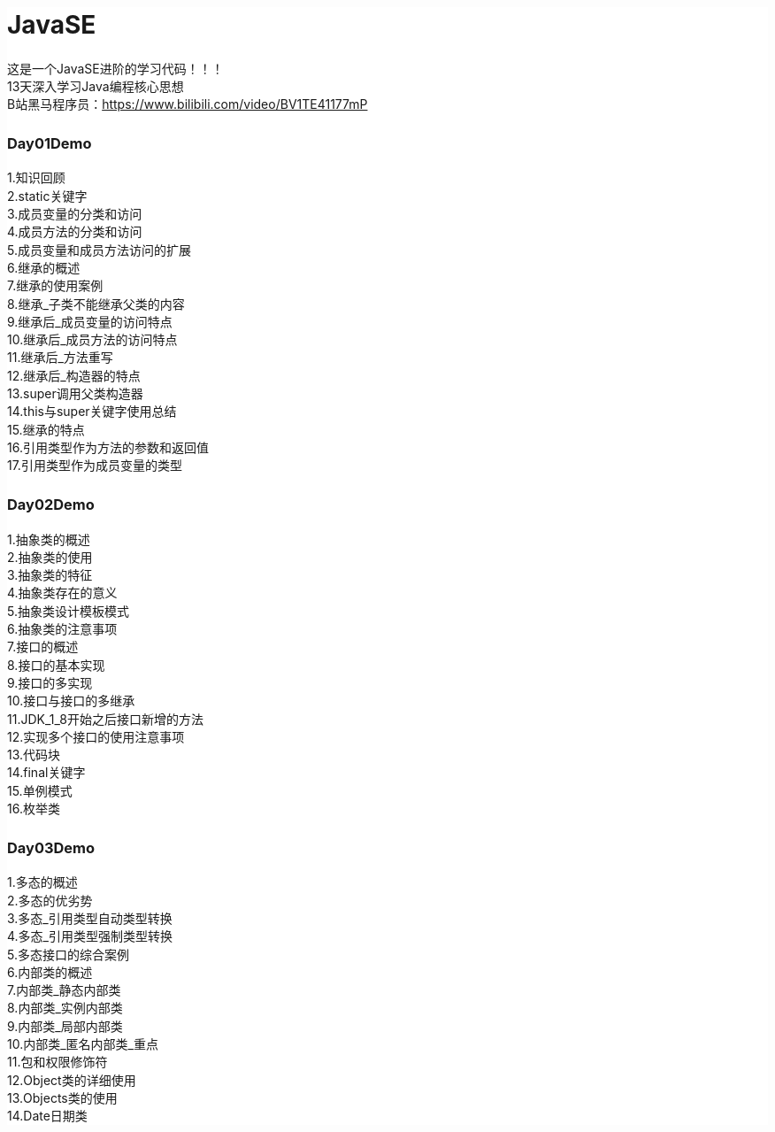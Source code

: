 # JavaSE
这是一个JavaSE进阶的学习代码！！！<br>
13天深入学习Java编程核心思想<br>
B站黑马程序员：https://www.bilibili.com/video/BV1TE41177mP<br>

### Day01Demo

1.知识回顾<br>
2.static关键字<br>
3.成员变量的分类和访问<br>
4.成员方法的分类和访问<br>
5.成员变量和成员方法访问的扩展<br>
6.继承的概述<br>
7.继承的使用案例<br>
8.继承_子类不能继承父类的内容<br>
9.继承后_成员变量的访问特点<br>
10.继承后_成员方法的访问特点<br>
11.继承后_方法重写<br>
12.继承后_构造器的特点<br>
13.super调用父类构造器<br>
14.this与super关键字使用总结<br>
15.继承的特点<br>
16.引用类型作为方法的参数和返回值<br>
17.引用类型作为成员变量的类型<br>

### Day02Demo

1.抽象类的概述<br>
2.抽象类的使用<br>
3.抽象类的特征<br>
4.抽象类存在的意义<br>
5.抽象类设计模板模式<br>
6.抽象类的注意事项<br>
7.接口的概述<br>
8.接口的基本实现<br>
9.接口的多实现<br>
10.接口与接口的多继承<br>
11.JDK_1_8开始之后接口新增的方法<br>
12.实现多个接口的使用注意事项<br>
13.代码块<br>
14.final关键字<br>
15.单例模式<br>
16.枚举类<br>

### Day03Demo

1.多态的概述<br>
2.多态的优劣势<br>
3.多态_引用类型自动类型转换<br>
4.多态_引用类型强制类型转换<br>
5.多态接口的综合案例<br>
6.内部类的概述<br>
7.内部类_静态内部类<br>
8.内部类_实例内部类<br>
9.内部类_局部内部类<br>
10.内部类_匿名内部类_重点<br>
11.包和权限修饰符<br>
12.Object类的详细使用<br>
13.Objects类的使用<br>
14.Date日期类<br>
